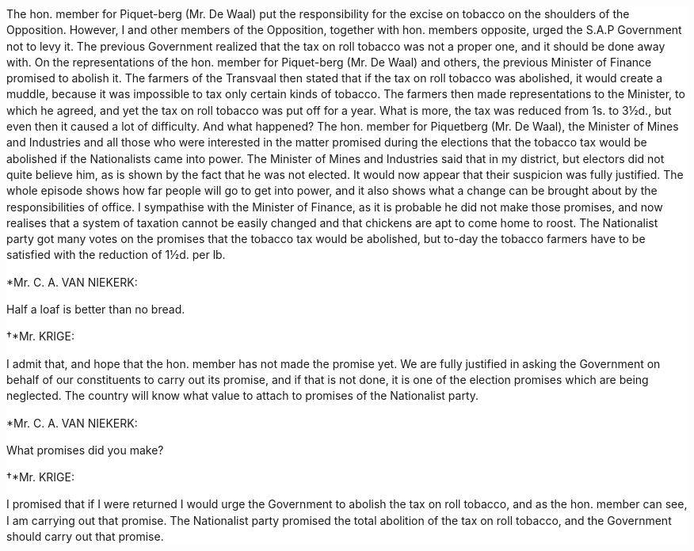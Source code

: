 <p>The hon. member for Piquet-berg (Mr. De Waal) put the responsibility for the excise on tobacco on the shoulders of the Opposition. However, I and other members of the Opposition, together with hon. members opposite, urged the S.A.P Government not to levy it. The previous Government realized that the tax on roll tobacco was not a proper one, and it should be done away with. On the representations of the hon. member for Piquet-berg (Mr. De Waal) and others, the previous Minister of Finance promised to abolish it. The farmers of the Transvaal then stated that if the tax on roll tobacco was abolished, it would create a muddle, because it was impossible to tax only certain kinds of tobacco. The farmers then made representations to the Minister, to which he agreed, and yet the tax on roll tobacco was put off for a year. What is more, the tax was reduced from 1s. to 3&#x00BD;d., but even then it caused a lot of difficulty. And what happened? The hon. member for Piquetberg (Mr. De Waal), the Minister of Mines and Industries and all those who were interested in the matter promised during the elections that the tobacco tax would be abolished if the Nationalists came into power. The Minister of Mines and Industries said that in my district, but electors did not quite believe him, as is shown by the fact that he was not elected. It would now appear that their suspicion was fully justified. The whole episode shows how far people will go to get into power, and it also shows what a change can be brought about by the responsibilities of office. I sympathise with the Minister of Finance, as it is probable he did not make those promises, and now realises that a system of taxation cannot be easily changed and that chickens are apt to come home to roost. The Nationalist party got many votes on the promises that the tobacco tax would be abolished, but to-day the tobacco farmers have to be satisfied with the reduction of 1&#x00BD;d. per lb.</p>

</speech>

<speech by="#van_niekerk">

<from>*Mr. <person refersTo="hansard_za">C. A. VAN NIEKERK</person>:</from>

<p>Half a loaf is better than no bread.</p>

</speech>

<speech by="#krige">

<from>&#x2020;*Mr. <person refersTo="hansard_za">KRIGE</person>:</from>

<p>I admit that, and hope that the hon. member has not made the promise yet. We are fully justified in asking the Government on behalf of our constituents to carry out its promise, and if that is not done, it is one of the election promises which are being neglected. The country will know what value to attach to promises of the Nationalist party.</p>

</speech>

<speech by="#van_niekerk">

<from>*Mr. <person refersTo="hansard_za">C. A. VAN NIEKERK</person>:</from>

<p>What promises did you make?</p>

</speech>

<speech by="#krige">

<from>&#x2020;*Mr. <person refersTo="hansard_za">KRIGE</person>:</from>

<p>I promised that if I were returned I would urge the Government to abolish the tax on roll tobacco, and as the hon. member can see, I am carrying out that promise. The Nationalist party promised the total abolition of the tax on roll tobacco, and the Government should carry out that promise.</p>

</speech>
